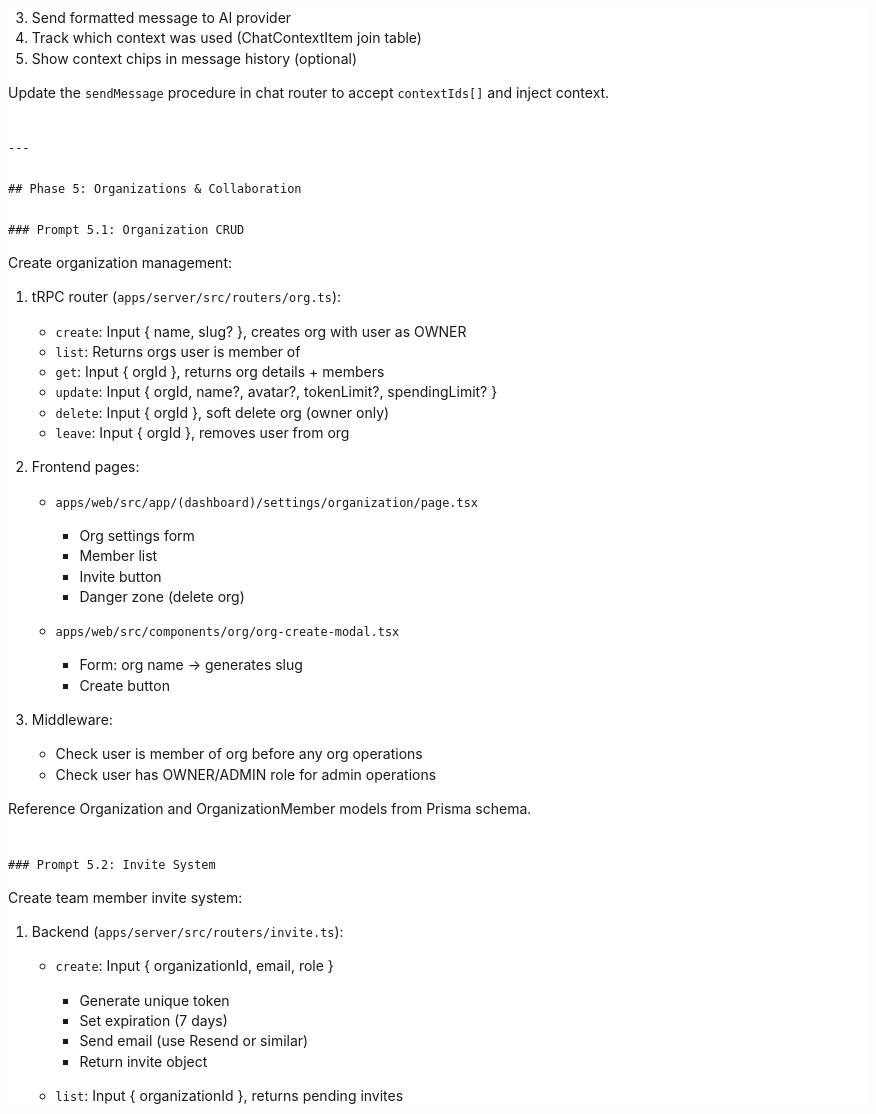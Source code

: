 3. Send formatted message to AI provider
4. Track which context was used (ChatContextItem join table)
5. Show context chips in message history (optional)

Update the `sendMessage` procedure in chat router to accept `contextIds[]` and inject context.
```

---

## Phase 5: Organizations & Collaboration

### Prompt 5.1: Organization CRUD

```
Create organization management:

1. tRPC router (`apps/server/src/routers/org.ts`):
   - `create`: Input { name, slug? }, creates org with user as OWNER
   - `list`: Returns orgs user is member of
   - `get`: Input { orgId }, returns org details + members
   - `update`: Input { orgId, name?, avatar?, tokenLimit?, spendingLimit? }
   - `delete`: Input { orgId }, soft delete org (owner only)
   - `leave`: Input { orgId }, removes user from org

2. Frontend pages:
   - `apps/web/src/app/(dashboard)/settings/organization/page.tsx`
     - Org settings form
     - Member list
     - Invite button
     - Danger zone (delete org)
   
   - `apps/web/src/components/org/org-create-modal.tsx`
     - Form: org name → generates slug
     - Create button

3. Middleware:
   - Check user is member of org before any org operations
   - Check user has OWNER/ADMIN role for admin operations

Reference Organization and OrganizationMember models from Prisma schema.
```

### Prompt 5.2: Invite System

```
Create team member invite system:

1. Backend (`apps/server/src/routers/invite.ts`):
   - `create`: Input { organizationId, email, role }
     - Generate unique token
     - Set expiration (7 days)
     - Send email (use Resend or similar)
     - Return invite object
   
   - `list`: Input { organizationId }, returns pending invites
   